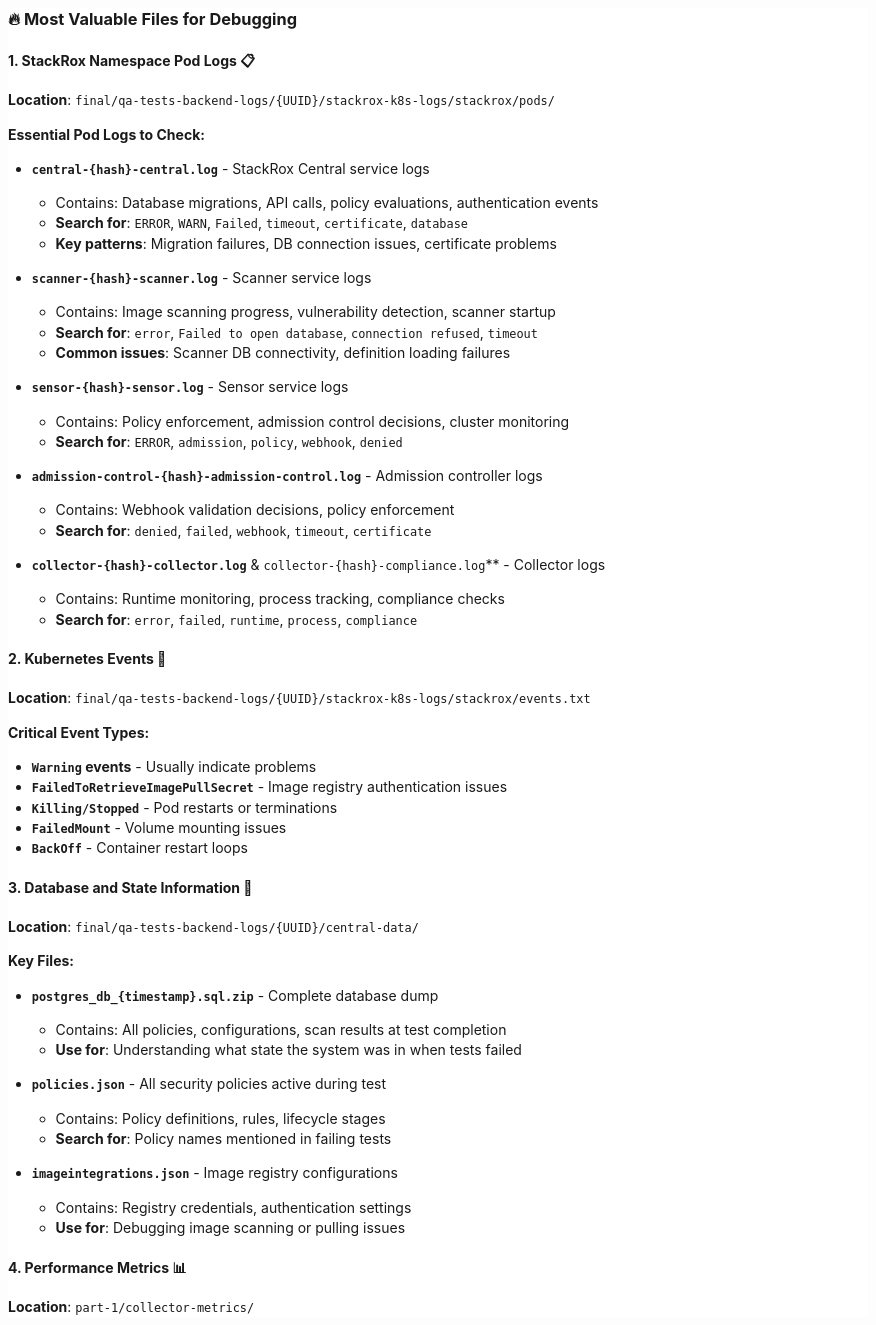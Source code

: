 ### 🔥 Most Valuable Files for Debugging

#### 1. StackRox Namespace Pod Logs 📋
**Location**: `final/qa-tests-backend-logs/{UUID}/stackrox-k8s-logs/stackrox/pods/`

**Essential Pod Logs to Check:**
- **`central-{hash}-central.log`** - StackRox Central service logs
  - Contains: Database migrations, API calls, policy evaluations, authentication events
  - **Search for**: `ERROR`, `WARN`, `Failed`, `timeout`, `certificate`, `database`
  - **Key patterns**: Migration failures, DB connection issues, certificate problems

- **`scanner-{hash}-scanner.log`** - Scanner service logs
  - Contains: Image scanning progress, vulnerability detection, scanner startup
  - **Search for**: `error`, `Failed to open database`, `connection refused`, `timeout`
  - **Common issues**: Scanner DB connectivity, definition loading failures

- **`sensor-{hash}-sensor.log`** - Sensor service logs
  - Contains: Policy enforcement, admission control decisions, cluster monitoring
  - **Search for**: `ERROR`, `admission`, `policy`, `webhook`, `denied`

- **`admission-control-{hash}-admission-control.log`** - Admission controller logs
  - Contains: Webhook validation decisions, policy enforcement
  - **Search for**: `denied`, `failed`, `webhook`, `timeout`, `certificate`

- **`collector-{hash}-collector.log`** & `collector-{hash}-compliance.log`** - Collector logs
  - Contains: Runtime monitoring, process tracking, compliance checks
  - **Search for**: `error`, `failed`, `runtime`, `process`, `compliance`

#### 2. Kubernetes Events 📅
**Location**: `final/qa-tests-backend-logs/{UUID}/stackrox-k8s-logs/stackrox/events.txt`

**Critical Event Types:**
- **`Warning` events** - Usually indicate problems
- **`FailedToRetrieveImagePullSecret`** - Image registry authentication issues
- **`Killing/Stopped`** - Pod restarts or terminations
- **`FailedMount`** - Volume mounting issues
- **`BackOff`** - Container restart loops

#### 3. Database and State Information 💾
**Location**: `final/qa-tests-backend-logs/{UUID}/central-data/`

**Key Files:**
- **`postgres_db_{timestamp}.sql.zip`** - Complete database dump
  - Contains: All policies, configurations, scan results at test completion
  - **Use for**: Understanding what state the system was in when tests failed

- **`policies.json`** - All security policies active during test
  - Contains: Policy definitions, rules, lifecycle stages
  - **Search for**: Policy names mentioned in failing tests

- **`imageintegrations.json`** - Image registry configurations
  - Contains: Registry credentials, authentication settings
  - **Use for**: Debugging image scanning or pulling issues

#### 4. Performance Metrics 📊
**Location**: `part-1/collector-metrics/`
